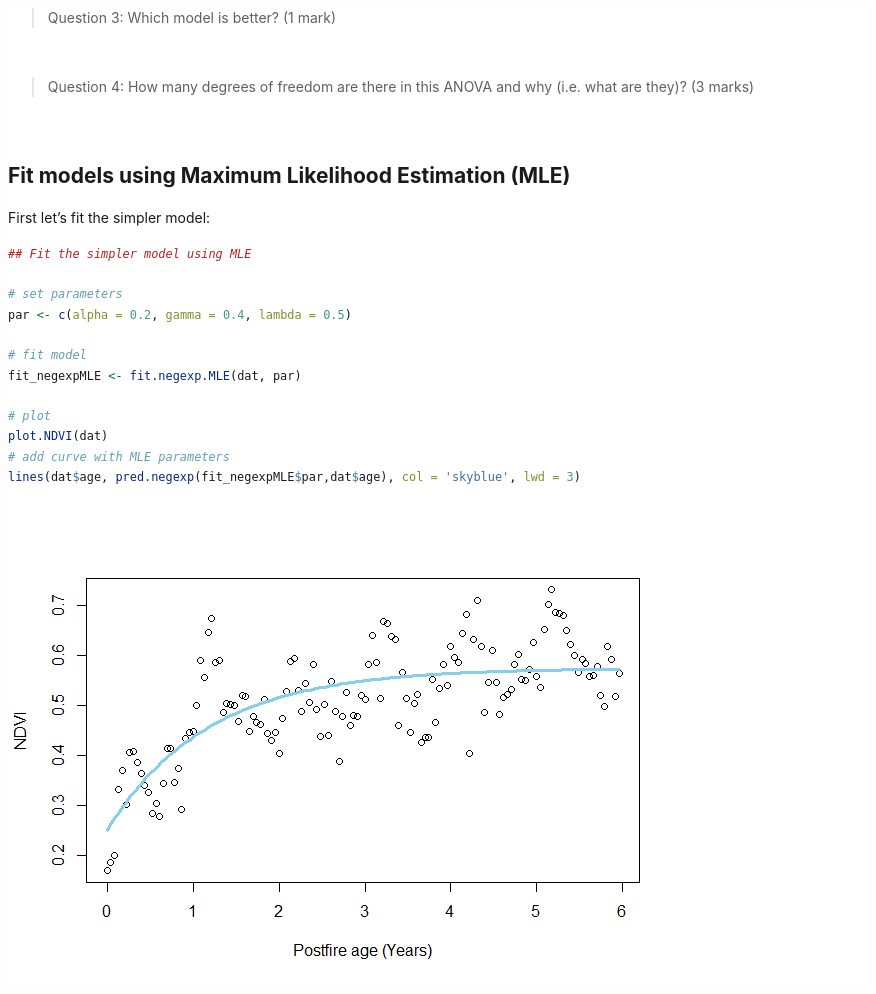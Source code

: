 > Question 3: Which model is better? (1 mark)

<br>

> Question 4: How many degrees of freedom are there in this ANOVA and
> why (i.e. what are they)? (3 marks)

<br>

## Fit models using Maximum Likelihood Estimation (MLE)

First let’s fit the simpler model:

``` r
## Fit the simpler model using MLE

# set parameters
par <- c(alpha = 0.2, gamma = 0.4, lambda = 0.5)

# fit model
fit_negexpMLE <- fit.negexp.MLE(dat, par)

# plot
plot.NDVI(dat)
# add curve with MLE parameters
lines(dat$age, pred.negexp(fit_negexpMLE$par,dat$age), col = 'skyblue', lwd = 3)
```

![](README_files/figure-gfm/unnamed-chunk-7-1.png)
